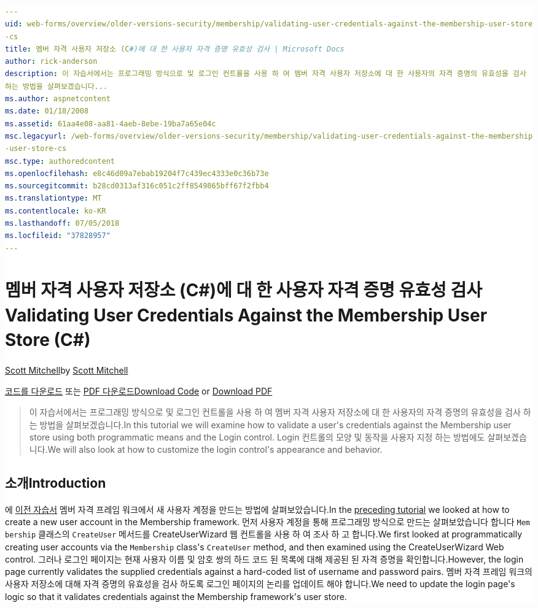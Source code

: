 ```yaml
---
uid: web-forms/overview/older-versions-security/membership/validating-user-credentials-against-the-membership-user-store-cs
title: 멤버 자격 사용자 저장소 (C#)에 대 한 사용자 자격 증명 유효성 검사 | Microsoft Docs
author: rick-anderson
description: 이 자습서에서는 프로그래밍 방식으로 및 로그인 컨트롤을 사용 하 여 멤버 자격 사용자 저장소에 대 한 사용자의 자격 증명의 유효성을 검사 하는 방법을 살펴보겠습니다...
ms.author: aspnetcontent
ms.date: 01/18/2008
ms.assetid: 61aa4e08-aa81-4aeb-8ebe-19ba7a65e04c
msc.legacyurl: /web-forms/overview/older-versions-security/membership/validating-user-credentials-against-the-membership-user-store-cs
msc.type: authoredcontent
ms.openlocfilehash: e8c46d09a7ebab19204f7c439ec4333e0c36b73e
ms.sourcegitcommit: b28cd0313af316c051c2ff8549865bff67f2fbb4
ms.translationtype: MT
ms.contentlocale: ko-KR
ms.lasthandoff: 07/05/2018
ms.locfileid: "37828957"
---
```

<a name="validating-user-credentials-against-the-membership-user-store-c"></a><span data-ttu-id="7bc2a-103">멤버 자격 사용자 저장소 (C#)에 대 한 사용자 자격 증명 유효성 검사</span><span class="sxs-lookup"><span data-stu-id="7bc2a-103">Validating User Credentials Against the Membership User Store (C#)</span></span>
====================
<span data-ttu-id="7bc2a-104">[Scott Mitchell](https://twitter.com/ScottOnWriting)</span><span class="sxs-lookup"><span data-stu-id="7bc2a-104">by [Scott Mitchell](https://twitter.com/ScottOnWriting)</span></span>

<span data-ttu-id="7bc2a-105">[코드를 다운로드](http://download.microsoft.com/download/3/f/5/3f5a8605-c526-4b34-b3fd-a34167117633/ASPNET_Security_Tutorial_06_CS.zip) 또는 [PDF 다운로드](http://download.microsoft.com/download/3/f/5/3f5a8605-c526-4b34-b3fd-a34167117633/aspnet_tutorial06_LoggingIn_cs.pdf)</span><span class="sxs-lookup"><span data-stu-id="7bc2a-105">[Download Code](http://download.microsoft.com/download/3/f/5/3f5a8605-c526-4b34-b3fd-a34167117633/ASPNET_Security_Tutorial_06_CS.zip) or [Download PDF](http://download.microsoft.com/download/3/f/5/3f5a8605-c526-4b34-b3fd-a34167117633/aspnet_tutorial06_LoggingIn_cs.pdf)</span></span>

> <span data-ttu-id="7bc2a-106">이 자습서에서는 프로그래밍 방식으로 및 로그인 컨트롤을 사용 하 여 멤버 자격 사용자 저장소에 대 한 사용자의 자격 증명의 유효성을 검사 하는 방법을 살펴보겠습니다.</span><span class="sxs-lookup"><span data-stu-id="7bc2a-106">In this tutorial we will examine how to validate a user's credentials against the Membership user store using both programmatic means and the Login control.</span></span> <span data-ttu-id="7bc2a-107">Login 컨트롤의 모양 및 동작을 사용자 지정 하는 방법에도 살펴보겠습니다.</span><span class="sxs-lookup"><span data-stu-id="7bc2a-107">We will also look at how to customize the login control's appearance and behavior.</span></span>


## <a name="introduction"></a><span data-ttu-id="7bc2a-108">소개</span><span class="sxs-lookup"><span data-stu-id="7bc2a-108">Introduction</span></span>

<span data-ttu-id="7bc2a-109">에 <a id="Tutorial05"> </a> [이전 자습서](creating-user-accounts-cs.md) 멤버 자격 프레임 워크에서 새 사용자 계정을 만드는 방법에 살펴보았습니다.</span><span class="sxs-lookup"><span data-stu-id="7bc2a-109">In the <a id="Tutorial05"></a>[preceding tutorial](creating-user-accounts-cs.md) we looked at how to create a new user account in the Membership framework.</span></span> <span data-ttu-id="7bc2a-110">먼저 사용자 계정을 통해 프로그래밍 방식으로 만드는 살펴보았습니다 합니다 `Membership` 클래스의 `CreateUser` 메서드를 CreateUserWizard 웹 컨트롤을 사용 하 여 조사 하 고 합니다.</span><span class="sxs-lookup"><span data-stu-id="7bc2a-110">We first looked at programmatically creating user accounts via the `Membership` class's `CreateUser` method, and then examined using the CreateUserWizard Web control.</span></span> <span data-ttu-id="7bc2a-111">그러나 로그인 페이지는 현재 사용자 이름 및 암호 쌍의 하드 코드 된 목록에 대해 제공된 된 자격 증명을 확인합니다.</span><span class="sxs-lookup"><span data-stu-id="7bc2a-111">However, the login page currently validates the supplied credentials against a hard-coded list of username and password pairs.</span></span> <span data-ttu-id="7bc2a-112">멤버 자격 프레임 워크의 사용자 저장소에 대해 자격 증명의 유효성을 검사 하도록 로그인 페이지의 논리를 업데이트 해야 합니다.</span><span class="sxs-lookup"><span data-stu-id="7bc2a-112">We need to update the login page's logic so that it validates credentials against the Membership framework's user store.</span></span>
